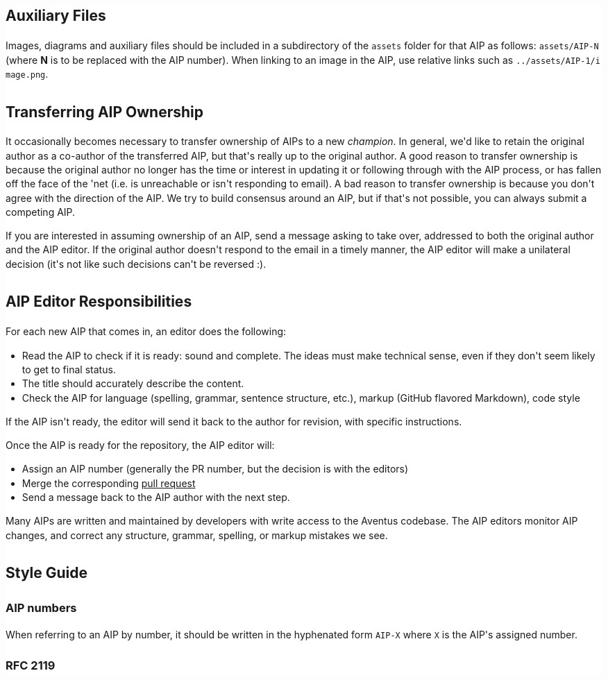 ## Auxiliary Files

Images, diagrams and auxiliary files should be included in a subdirectory of the `assets` folder for that AIP as follows: `assets/AIP-N` (where **N** is to be replaced with the AIP number). When linking to an image in the AIP, use relative links such as `../assets/AIP-1/image.png`.

## Transferring AIP Ownership

It occasionally becomes necessary to transfer ownership of AIPs to a new *champion*. In general, we'd like to retain the original author as a co-author of the transferred AIP, but that's really up to the original author. A good reason to transfer ownership is because the original author no longer has the time or interest in updating it or following through with the AIP process, or has fallen off the face of the 'net (i.e. is unreachable or isn't responding to email). A bad reason to transfer ownership is because you don't agree with the direction of the AIP. We try to build consensus around an AIP, but if that's not possible, you can always submit a competing AIP.

If you are interested in assuming ownership of an AIP, send a message asking to take over, addressed to both the original author and the AIP editor. If the original author doesn't respond to the email in a timely manner, the AIP editor will make a unilateral decision (it's not like such decisions can't be reversed :).

## AIP Editor Responsibilities

For each new AIP that comes in, an editor does the following:

- Read the AIP to check if it is ready: sound and complete. The ideas must make technical sense, even if they don't seem likely to get to final status.
- The title should accurately describe the content.
- Check the AIP for language (spelling, grammar, sentence structure, etc.), markup (GitHub flavored Markdown), code style

If the AIP isn't ready, the editor will send it back to the author for revision, with specific instructions.

Once the AIP is ready for the repository, the AIP editor will:

- Assign an AIP number (generally the PR number, but the decision is with the editors)
- Merge the corresponding [pull request](https://github.com/Aventus/AIPs/pulls)
- Send a message back to the AIP author with the next step.

Many AIPs are written and maintained by developers with write access to the Aventus codebase. The AIP editors monitor AIP changes, and correct any structure, grammar, spelling, or markup mistakes we see.

## Style Guide

### AIP numbers

When referring to an AIP by number, it should be written in the hyphenated form `AIP-X` where `X` is the AIP's assigned number.

### RFC 2119
